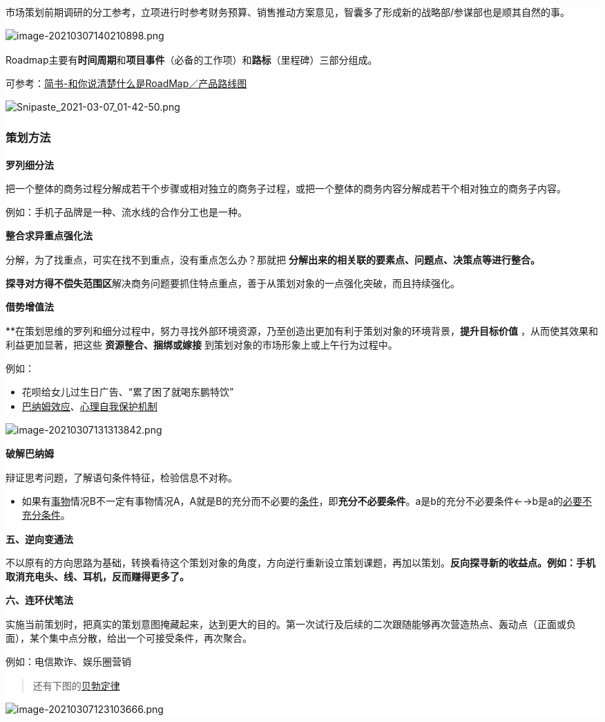 市场策划前期调研的分工参考，立项进行时参考财务预算、销售推动方案意见，智囊多了形成新的战略部/参谋部也是顺其自然的事。

![image-20210307140210898.png](https://i.loli.net/2021/03/07/8VIlgcWzxn7Zv1F.png)

Roadmap主要有**时间周期**和**项目事件**（必备的工作项）和**路标**（里程碑）三部分组成。

可参考：[简书-和你说清楚什么是RoadMap／产品路线图](https://www.jianshu.com/p/2ac7a3230599)

![Snipaste_2021-03-07_01-42-50.png](https://i.loli.net/2021/03/07/Xco5VnGds6ADr8C.png)

### 策划方法

**罗列细分法**

把一个整体的商务过程分解成若干个步骤或相对独立的商务子过程，或把一个整体的商务内容分解成若干个相对独立的商务子内容。

例如：手机子品牌是一种、流水线的合作分工也是一种。

**整合求异重点强化法**

分解，为了找重点，可实在找不到重点，没有重点怎么办？那就把 **分解出来的相关联的要素点、问题点、决策点等进行整合。**

**探寻对方得不偿失范围区**解决商务问题要抓住特点重点，善于从策划对象的一点强化突破，而且持续强化。

**借势增值法**

**在策划思维的罗列和细分过程中，努力寻找外部环境资源，乃至创造出更加有利于策划对象的环境背景，**提升目标价值** ，从而使其效果和利益更加显著，把这些  **资源整合、捆绑或嫁接** 到策划对象的市场形象上或上午行为过程中。

例如：

* 花呗给女儿过生日广告、“累了困了就喝东鹏特饮”
* [巴纳姆效应](https://baike.baidu.com/item/%E5%B7%B4%E7%BA%B3%E5%A7%86%E6%95%88%E5%BA%94)、[心理自我保护机制](https://baike.baidu.com/item/%E5%BF%83%E7%90%86%E8%87%AA%E6%88%91%E4%BF%9D%E6%8A%A4%E6%9C%BA%E5%88%B6/9330645?fr=aladdin#11)

![image-20210307131313842.png](https://i.loli.net/2021/03/07/y1QNlhC76se3AtW.png)

**破解巴纳姆**

辩证思考问题，了解语句条件特征，检验信息不对称。

* 如果有[事物](https://baike.baidu.com/item/事物/1693084)情况B不一定有事物情况A，A就是B的充分而不必要的[条件](https://baike.baidu.com/item/条件/1783021)，即**充分不必要条件**。a是b的充分不必要条件←→b是a的[必要不充分条件](https://baike.baidu.com/item/必要不充分条件/2587759)。

**五、逆向变通法**

不以原有的方向思路为基础，转换看待这个策划对象的角度，方向逆行重新设立策划课题，再加以策划。**反向探寻新的收益点。例如：手机取消充电头、线、耳机，反而赚得更多了。**

**六、连环伏笔法**

实施当前策划时，把真实的策划意图掩藏起来，达到更大的目的。第一次试行及后续的二次跟随能够再次营造热点、轰动点（正面或负面），某个集中点分散，给出一个可接受条件，再次聚合。

例如：电信欺诈、娱乐圈营销

> 还有下图的[贝勃定律](https://baike.baidu.com/item/%E8%B4%9D%E5%8B%83%E5%AE%9A%E5%BE%8B/4341066)

![image-20210307123103666.png](https://i.loli.net/2021/03/07/1ze9Dk5nKg7HdXF.png)
